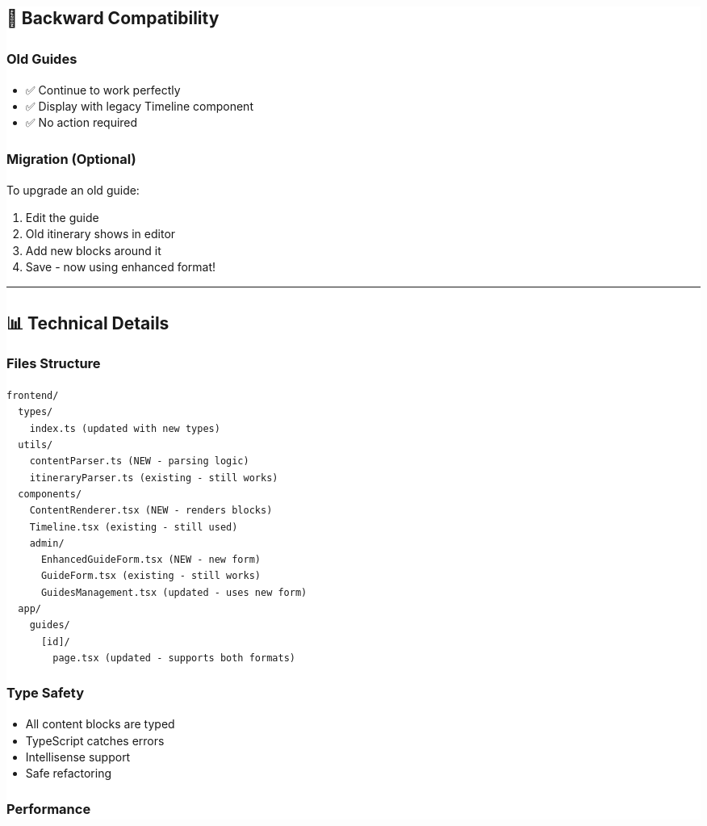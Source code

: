 
## 🔄 Backward Compatibility

### Old Guides

- ✅ Continue to work perfectly
- ✅ Display with legacy Timeline component
- ✅ No action required

### Migration (Optional)

To upgrade an old guide:

1. Edit the guide
2. Old itinerary shows in editor
3. Add new blocks around it
4. Save - now using enhanced format!

---

## 📊 Technical Details

### Files Structure

```
frontend/
  types/
    index.ts (updated with new types)
  utils/
    contentParser.ts (NEW - parsing logic)
    itineraryParser.ts (existing - still works)
  components/
    ContentRenderer.tsx (NEW - renders blocks)
    Timeline.tsx (existing - still used)
    admin/
      EnhancedGuideForm.tsx (NEW - new form)
      GuideForm.tsx (existing - still works)
      GuidesManagement.tsx (updated - uses new form)
  app/
    guides/
      [id]/
        page.tsx (updated - supports both formats)
```

### Type Safety

- All content blocks are typed
- TypeScript catches errors
- Intellisense support
- Safe refactoring

### Performance
